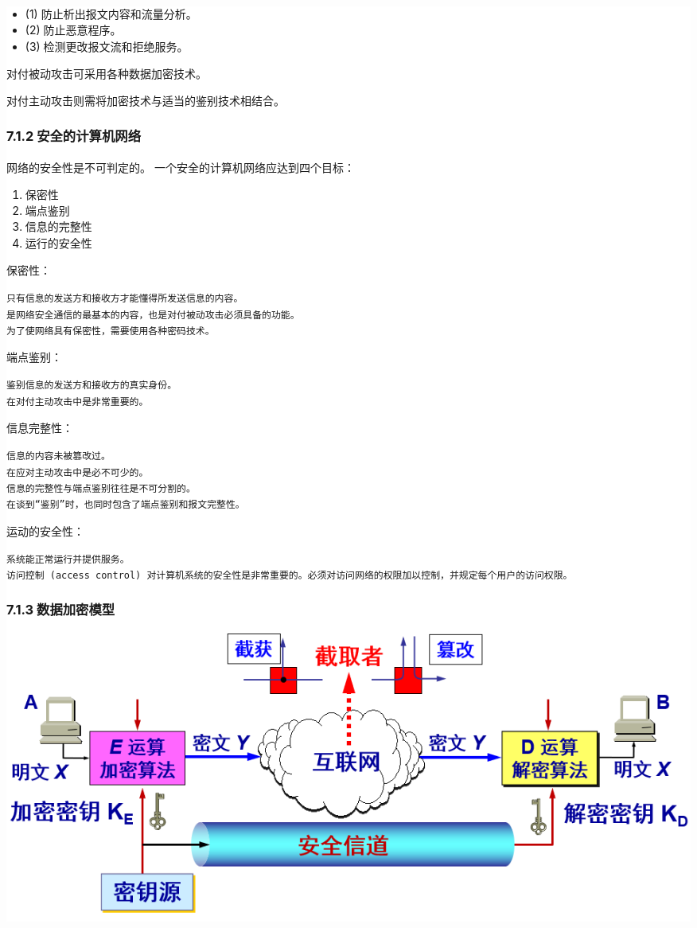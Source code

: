 - (1) 防止析出报文内容和流量分析。
- (2) 防止恶意程序。
- (3) 检测更改报文流和拒绝服务。

对付被动攻击可采用各种数据加密技术。

对付主动攻击则需将加密技术与适当的鉴别技术相结合。



### 7.1.2  安全的计算机网络

网络的安全性是不可判定的。
一个安全的计算机网络应达到四个目标：
1. 保密性
2. 端点鉴别
3. 信息的完整性
4. 运行的安全性

保密性：

    只有信息的发送方和接收方才能懂得所发送信息的内容。
    是网络安全通信的最基本的内容，也是对付被动攻击必须具备的功能。
    为了使网络具有保密性，需要使用各种密码技术。

端点鉴别：

    鉴别信息的发送方和接收方的真实身份。 
    在对付主动攻击中是非常重要的。

信息完整性：

    信息的内容未被篡改过。
    在应对主动攻击中是必不可少的。
    信息的完整性与端点鉴别往往是不可分割的。
    在谈到“鉴别”时，也同时包含了端点鉴别和报文完整性。

运动的安全性：

    系统能正常运行并提供服务。
    访问控制 (access control) 对计算机系统的安全性是非常重要的。必须对访问网络的权限加以控制，并规定每个用户的访问权限。



### 7.1.3  数据加密模型

![](images/QQ截图20200407214601.png)
